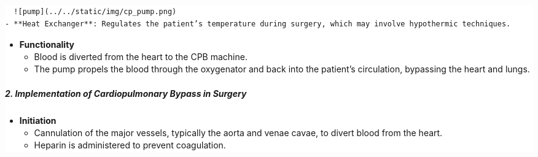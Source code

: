       ![pump](../../static/img/cp_pump.png)
    - **Heat Exchanger**: Regulates the patient’s temperature during surgery, which may involve hypothermic techniques.
- **Functionality**
    - Blood is diverted from the heart to the CPB machine.
    - The pump propels the blood through the oxygenator and back into the patient’s circulation, bypassing the heart and lungs.
    
##### 2. Implementation of Cardiopulmonary Bypass in Surgery

- **Initiation**
    - Cannulation of the major vessels, typically the aorta and venae cavae, to divert blood from the heart.
    - Heparin is administered to prevent coagulation.